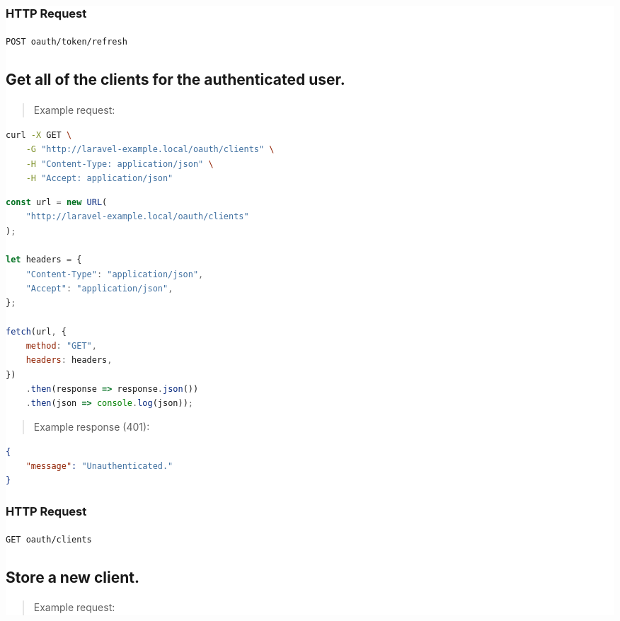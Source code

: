 

### HTTP Request
`POST oauth/token/refresh`





## Get all of the clients for the authenticated user.

> Example request:

```bash
curl -X GET \
    -G "http://laravel-example.local/oauth/clients" \
    -H "Content-Type: application/json" \
    -H "Accept: application/json"
```

```javascript
const url = new URL(
    "http://laravel-example.local/oauth/clients"
);

let headers = {
    "Content-Type": "application/json",
    "Accept": "application/json",
};

fetch(url, {
    method: "GET",
    headers: headers,
})
    .then(response => response.json())
    .then(json => console.log(json));
```


> Example response (401):

```json
{
    "message": "Unauthenticated."
}
```

### HTTP Request
`GET oauth/clients`





## Store a new client.

> Example request:
